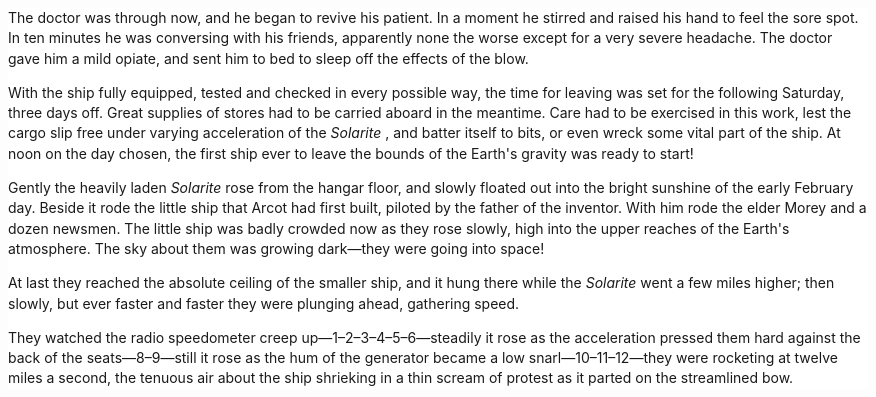The doctor was through now, and he began to revive his patient. In a moment he stirred and raised his hand to feel the sore spot. In ten minutes he was conversing with his friends, apparently none the worse except for a very severe headache. The doctor gave him a mild opiate, and sent him to bed to sleep off the effects of the blow.


With the ship fully equipped, tested and checked in every possible way, the time for leaving was set for the following Saturday, three days off. Great supplies of stores had to be carried aboard in the meantime. Care had to be exercised in this work, lest the cargo slip free under varying acceleration of the _Solarite_ , and batter itself to bits, or even wreck some vital part of the ship. At noon on the day chosen, the first ship ever to leave the bounds of the Earth's gravity was ready to start!

Gently the heavily laden _Solarite_ rose from the hangar floor, and slowly floated out into the bright sunshine of the early February day. Beside it rode the little ship that Arcot had first built, piloted by the father of the inventor. With him rode the elder Morey and a dozen newsmen. The little ship was badly crowded now as they rose slowly, high into the upper reaches of the Earth's atmosphere. The sky about them was growing dark﻿—they were going into space!

At last they reached the absolute ceiling of the smaller ship, and it hung there while the _Solarite_ went a few miles higher; then slowly, but ever faster and faster they were plunging ahead, gathering speed.

They watched the radio speedometer creep up﻿—1﻿–﻿2﻿–﻿3﻿–﻿4﻿–﻿5﻿–﻿6﻿—steadily it rose as the acceleration pressed them hard against the back of the seats﻿—8﻿–﻿9﻿—still it rose as the hum of the generator became a low snarl﻿—10﻿–﻿11﻿–﻿12﻿—they were rocketing at twelve miles a second, the tenuous air about the ship shrieking in a thin scream of protest as it parted on the streamlined bow.

